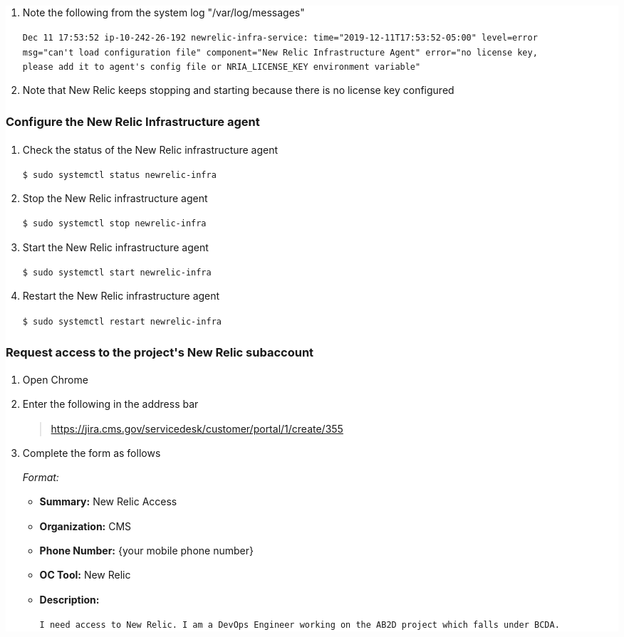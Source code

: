    1. Note the following from the system log "/var/log/messages"

      ```
      Dec 11 17:53:52 ip-10-242-26-192 newrelic-infra-service: time="2019-12-11T17:53:52-05:00" level=error
      msg="can't load configuration file" component="New Relic Infrastructure Agent" error="no license key,
      please add it to agent's config file or NRIA_LICENSE_KEY environment variable"
      ```
   
   1. Note that New Relic keeps stopping and starting because there is no license key configured
      
### Configure the New Relic Infrastructure agent

1. Check the status of the New Relic infrastructure agent

   ```ShellSession
   $ sudo systemctl status newrelic-infra
   ```

1. Stop the New Relic infrastructure agent

   ```ShellSession
   $ sudo systemctl stop newrelic-infra
   ```

1. Start the New Relic infrastructure agent

   ```ShellSession
   $ sudo systemctl start newrelic-infra
   ```

1. Restart the New Relic infrastructure agent

   ```ShellSession
   $ sudo systemctl restart newrelic-infra
   ```

### Request access to the project's New Relic subaccount

1. Open Chrome

1. Enter the following in the address bar

   > https://jira.cms.gov/servicedesk/customer/portal/1/create/355

1. Complete the form as follows

   *Format:*
   
   - **Summary:** New Relic Access

   - **Organization:** CMS

   - **Phone Number:** {your mobile phone number}

   - **OC Tool:** New Relic

   - **Description:**

     ```
     I need access to New Relic. I am a DevOps Engineer working on the AB2D project which falls under BCDA.
     ```
